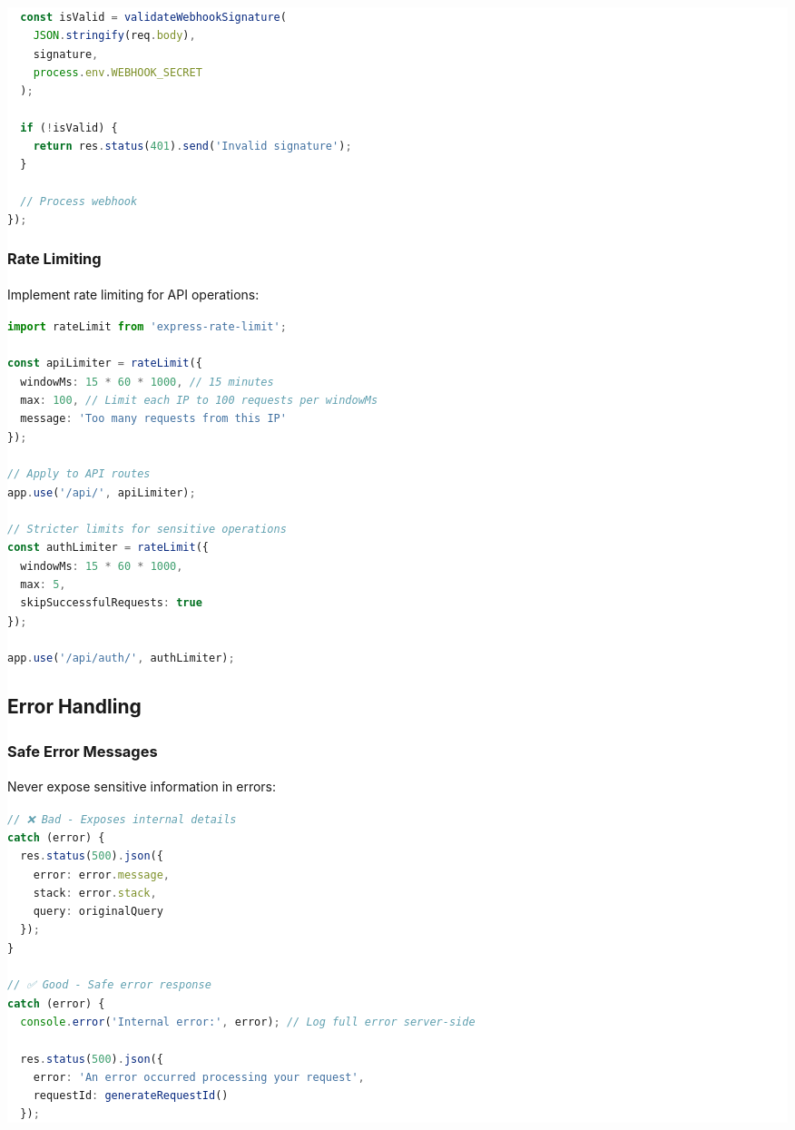 ```typescript
  const isValid = validateWebhookSignature(
    JSON.stringify(req.body),
    signature,
    process.env.WEBHOOK_SECRET
  );
  
  if (!isValid) {
    return res.status(401).send('Invalid signature');
  }
  
  // Process webhook
});
```

### Rate Limiting

Implement rate limiting for API operations:

```typescript
import rateLimit from 'express-rate-limit';

const apiLimiter = rateLimit({
  windowMs: 15 * 60 * 1000, // 15 minutes
  max: 100, // Limit each IP to 100 requests per windowMs
  message: 'Too many requests from this IP'
});

// Apply to API routes
app.use('/api/', apiLimiter);

// Stricter limits for sensitive operations
const authLimiter = rateLimit({
  windowMs: 15 * 60 * 1000,
  max: 5,
  skipSuccessfulRequests: true
});

app.use('/api/auth/', authLimiter);
```

## Error Handling

### Safe Error Messages

Never expose sensitive information in errors:

```typescript
// ❌ Bad - Exposes internal details
catch (error) {
  res.status(500).json({
    error: error.message,
    stack: error.stack,
    query: originalQuery
  });
}

// ✅ Good - Safe error response
catch (error) {
  console.error('Internal error:', error); // Log full error server-side
  
  res.status(500).json({
    error: 'An error occurred processing your request',
    requestId: generateRequestId()
  });
```